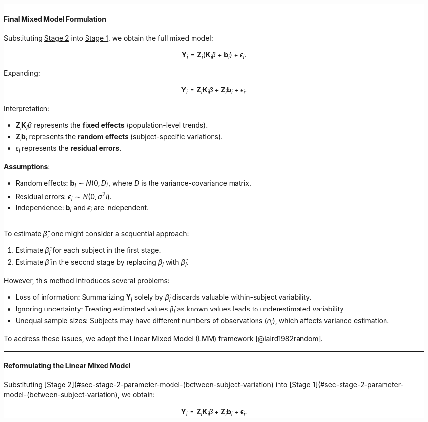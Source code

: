 ------------------------------------------------------------------------

#### Final Mixed Model Formulation

Substituting [Stage 2](#sec-stage-2-population-level-model-lmm-example) into [Stage 1](#sec-stage-1-subject-specific-model-lmm-example), we obtain the full mixed model:

$$
\mathbf{Y}_i = \mathbf{Z}_i (\mathbf{K}_i \beta + \mathbf{b}_i) + \epsilon_i.
$$

Expanding:

$$
\mathbf{Y}_i = \mathbf{Z}_i \mathbf{K}_i \beta + \mathbf{Z}_i \mathbf{b}_i + \epsilon_i.
$$

Interpretation:

-   $\mathbf{Z}_i \mathbf{K}_i \beta$ represents the **fixed effects** (population-level trends).
-   $\mathbf{Z}_i \mathbf{b}_i$ represents the **random effects** (subject-specific variations).
-   $\epsilon_i$ represents the **residual errors**.

**Assumptions**:

-   Random effects: $\mathbf{b}_i \sim N(0, D)$, where $D$ is the variance-covariance matrix.
-   Residual errors: $\epsilon_i \sim N(0, \sigma^2 I)$.
-   Independence: $\mathbf{b}_i$ and $\epsilon_i$ are independent.

------------------------------------------------------------------------

To estimate $\hat{\beta}$, one might consider a sequential approach:

1.  Estimate $\hat{\beta}_i$ for each subject in the first stage.
2.  Estimate $\hat{\beta}$ in the second stage by replacing $\beta_i$ with $\hat{\beta}_i$.

However, this method introduces several problems:

-   Loss of information: Summarizing $\mathbf{Y}_i$ solely by $\hat{\beta}_i$ discards valuable within-subject variability.
-   Ignoring uncertainty: Treating estimated values $\hat{\beta}_i$ as known values leads to underestimated variability.
-   Unequal sample sizes: Subjects may have different numbers of observations ($n_i$), which affects variance estimation.

To address these issues, we adopt the [Linear Mixed Model](#sec-linear-mixed-models) (LMM) framework [@laird1982random].

------------------------------------------------------------------------

#### Reformulating the Linear Mixed Model

Substituting [Stage 2](#sec-stage-2-parameter-model-(between-subject-variation) into [Stage 1](#sec-stage-2-parameter-model-(between-subject-variation), we obtain:

$$
\mathbf{Y}_i = \mathbf{Z}_i \mathbf{K}_i \beta + \mathbf{Z}_i \mathbf{b}_i + \mathbf{\epsilon}_i.
$$
